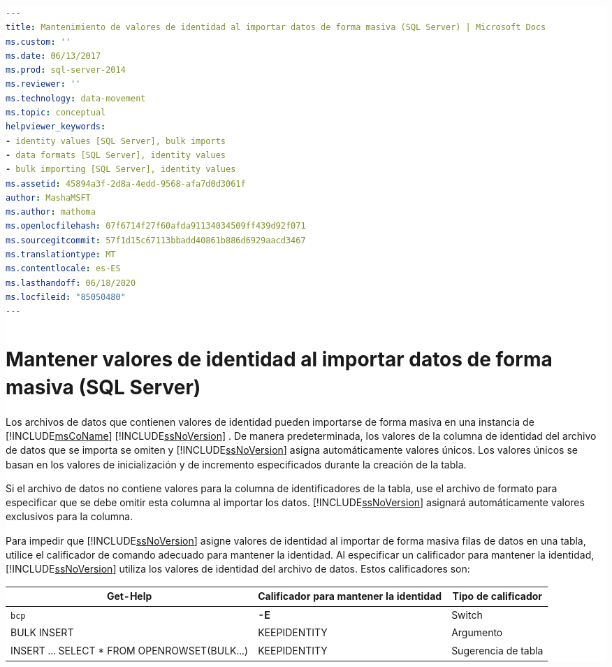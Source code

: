 ```yaml
---
title: Mantenimiento de valores de identidad al importar datos de forma masiva (SQL Server) | Microsoft Docs
ms.custom: ''
ms.date: 06/13/2017
ms.prod: sql-server-2014
ms.reviewer: ''
ms.technology: data-movement
ms.topic: conceptual
helpviewer_keywords:
- identity values [SQL Server], bulk imports
- data formats [SQL Server], identity values
- bulk importing [SQL Server], identity values
ms.assetid: 45894a3f-2d8a-4edd-9568-afa7d0d3061f
author: MashaMSFT
ms.author: mathoma
ms.openlocfilehash: 07f6714f27f60afda91134034509ff439d92f071
ms.sourcegitcommit: 57f1d15c67113bbadd40861b886d6929aacd3467
ms.translationtype: MT
ms.contentlocale: es-ES
ms.lasthandoff: 06/18/2020
ms.locfileid: "85050480"
---
```

# <a name="keep-identity-values-when-bulk-importing-data-sql-server"></a>Mantener valores de identidad al importar datos de forma masiva (SQL Server)
  Los archivos de datos que contienen valores de identidad pueden importarse de forma masiva en una instancia de [!INCLUDE[msCoName](../../includes/msconame-md.md)] [!INCLUDE[ssNoVersion](../../includes/ssnoversion-md.md)] . De manera predeterminada, los valores de la columna de identidad del archivo de datos que se importa se omiten y [!INCLUDE[ssNoVersion](../../includes/ssnoversion-md.md)] asigna automáticamente valores únicos. Los valores únicos se basan en los valores de inicialización y de incremento especificados durante la creación de la tabla.  
  
 Si el archivo de datos no contiene valores para la columna de identificadores de la tabla, use el archivo de formato para especificar que se debe omitir esta columna al importar los datos. [!INCLUDE[ssNoVersion](../../includes/ssnoversion-md.md)] asignará automáticamente valores exclusivos para la columna.  
  
 Para impedir que [!INCLUDE[ssNoVersion](../../includes/ssnoversion-md.md)] asigne valores de identidad al importar de forma masiva filas de datos en una tabla, utilice el calificador de comando adecuado para mantener la identidad. Al especificar un calificador para mantener la identidad, [!INCLUDE[ssNoVersion](../../includes/ssnoversion-md.md)] utiliza los valores de identidad del archivo de datos. Estos calificadores son:  
  
|Get-Help|Calificador para mantener la identidad|Tipo de calificador|  
|-------------|------------------------------|--------------------|  
|`bcp`|**-E**|Switch|  
|BULK INSERT|KEEPIDENTITY|Argumento|  
|INSERT ... SELECT * FROM OPENROWSET(BULK...)|KEEPIDENTITY|Sugerencia de tabla|  
  